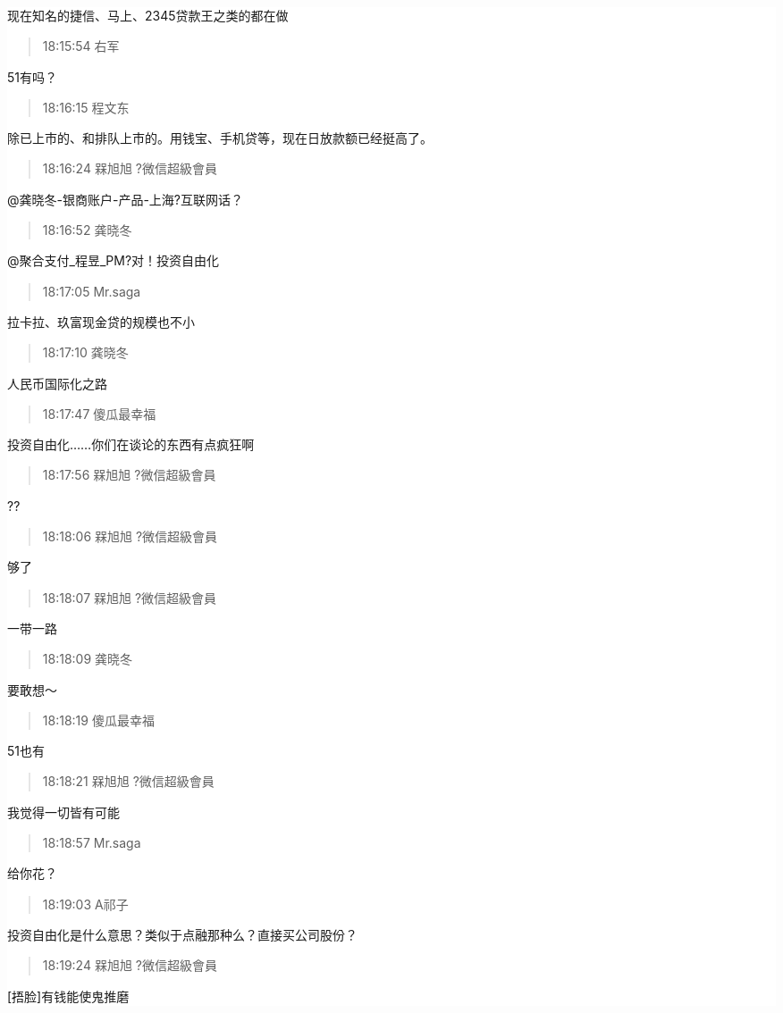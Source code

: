 现在知名的捷信、马上、2345贷款王之类的都在做  
   
> 18:15:54  右军  
   
51有吗？  
   
> 18:16:15  程文东  
   
除已上市的、和排队上市的。用钱宝、手机贷等，现在日放款额已经挺高了。  
   
> 18:16:24  槑旭旭 ?微信超級會員  
   
@龚晓冬-银商账户-产品-上海?互联网话？  
   
> 18:16:52  龚晓冬  
   
@聚合支付_程昱_PM?对！投资自由化  
   
> 18:17:05  Mr.saga  
   
拉卡拉、玖富现金贷的规模也不小  
   
> 18:17:10  龚晓冬  
   
人民币国际化之路  
   
> 18:17:47  傻瓜最幸福  
   
投资自由化……你们在谈论的东西有点疯狂啊  
   
> 18:17:56  槑旭旭 ?微信超級會員  
   
??  
   
> 18:18:06  槑旭旭 ?微信超級會員  
   
够了  
   
> 18:18:07  槑旭旭 ?微信超級會員  
   
一带一路  
   
> 18:18:09  龚晓冬  
   
要敢想～  
   
> 18:18:19  傻瓜最幸福  
   
51也有  
   
> 18:18:21  槑旭旭 ?微信超級會員  
   
我觉得一切皆有可能  
   
> 18:18:57  Mr.saga  
   
给你花？  
   
> 18:19:03  A祁子  
   
投资自由化是什么意思？类似于点融那种么？直接买公司股份？  
   
> 18:19:24  槑旭旭 ?微信超級會員  
   
[捂脸]有钱能使鬼推磨  
   